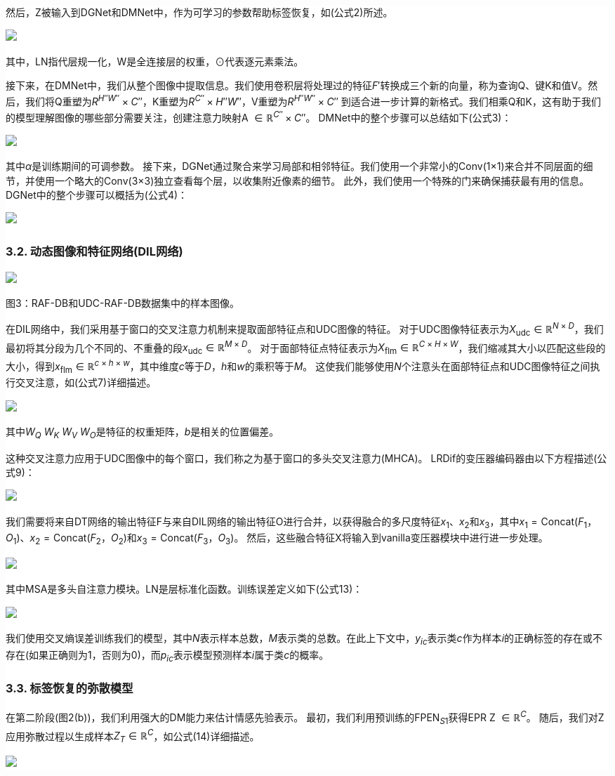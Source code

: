 然后，Z被输入到DGNet和DMNet中，作为可学习的参数帮助标签恢复，如(公式2)所述。

![](https://files.mdnice.com/user/46171/7c6e26aa-7d5b-40e1-af41-e66c8fbb281d.png)

其中，LN指代层规一化，W是全连接层的权重，$\odot$代表逐元素乘法。

接下来，在DMNet中，我们从整个图像中提取信息。我们使用卷积层将处理过的特征$F'$转换成三个新的向量，称为查询Q、键K和值V。然后，我们将Q重塑为$R^{H''W''}\times C''$，K重塑为$R^{C''}\times H''W''$，V重塑为$R^{H''W''}\times C''$ 到适合进一步计算的新格式。我们相乘Q和K，这有助于我们的模型理解图像的哪些部分需要关注，创建注意力映射A $\in \mathbb{R}^{C''}\times C''$。 DMNet中的整个步骤可以总结如下(公式3)：

![](https://files.mdnice.com/user/46171/1048ea70-e468-4eb3-be28-bfbc7ad6e1f7.png)

其中$\alpha$是训练期间的可调参数。 接下来，DGNet通过聚合来学习局部和相邻特征。我们使用一个非常小的Conv(1×1)来合并不同层面的细节，并使用一个略大的Conv(3×3)独立查看每个层，以收集附近像素的细节。 此外，我们使用一个特殊的门来确保捕获最有用的信息。 DGNet中的整个步骤可以概括为(公式4)：

![](https://files.mdnice.com/user/46171/0bff3beb-4eb9-4302-a9ea-64fa47764c18.png)

### 3.2. 动态图像和特征网络(DIL网络)

![](https://files.mdnice.com/user/46171/c9dab197-8d0e-436f-a844-eeeb22642a1b.png)

图3：RAF-DB和UDC-RAF-DB数据集中的样本图像。

在DIL网络中，我们采用基于窗口的交叉注意力机制来提取面部特征点和UDC图像的特征。 对于UDC图像特征表示为$X_\text{udc} \in \mathbb{R}^{N\times D}$，我们最初将其分段为几个不同的、不重叠的段$x_\text{udc} \in \mathbb{R}^{M\times D}$。 对于面部特征点特征表示为$X_\text{flm} \in \mathbb{R}^{C\times H \times W}$，我们缩减其大小以匹配这些段的大小，得到$x_\text{flm} \in \mathbb{R}^{c\times h \times w}$，其中维度$c$等于$D$，$h$和$w$的乘积等于$M$。 这使我们能够使用$N$个注意头在面部特征点和UDC图像特征之间执行交叉注意，如(公式7)详细描述。

![](https://files.mdnice.com/user/46171/d4439769-7a09-4c39-a9cb-3101378d51ca.png)

其中$W_Q$ $W_K$ $W_V$ $W_O$是特征的权重矩阵，$b$是相关的位置偏差。

这种交叉注意力应用于UDC图像中的每个窗口，我们称之为基于窗口的多头交叉注意力(MHCA)。 LRDif的变压器编码器由以下方程描述(公式9)：

![](https://files.mdnice.com/user/46171/df2c4162-3d00-481b-a3cc-95764e4611c9.png)

我们需要将来自DT网络的输出特征F与来自DIL网络的输出特征O进行合并，以获得融合的多尺度特征$x_1$、$x_2$和$x_3$，其中$x_1 = \text{Concat}(F_1， O_1)$、$x_2 = \text{Concat}(F_2， O_2)$和$x_3 = \text{Concat}(F_3， O_3)$。 然后，这些融合特征X将输入到vanilla变压器模块中进行进一步处理。

![](https://files.mdnice.com/user/46171/c64f3b1a-34e1-4b7e-bb42-b9761d982d5a.png)

其中MSA是多头自注意力模块。LN是层标准化函数。训练误差定义如下(公式13)：

![](https://files.mdnice.com/user/46171/a5f8d818-e643-43d2-a19e-22164e97e2a1.png)

我们使用交叉熵误差训练我们的模型，其中$N$表示样本总数，$M$表示类的总数。在此上下文中，$y_{ic}$表示类$c$作为样本$i$的正确标签的存在或不存在(如果正确则为1，否则为0)，而$p_{ic}$表示模型预测样本$i$属于类$c$的概率。

### 3.3. 标签恢复的弥散模型

在第二阶段(图2(b))，我们利用强大的DM能力来估计情感先验表示。 最初，我们利用预训练的FPEN$_{S1}$获得EPR Z $\in \mathbb{R}^C$。 随后，我们对Z应用弥散过程以生成样本$Z_T \in \mathbb{R}^C$，如公式(14)详细描述。

![](https://files.mdnice.com/user/46171/73d25e8a-5db5-448a-b1a3-99aede3cd63a.png)
